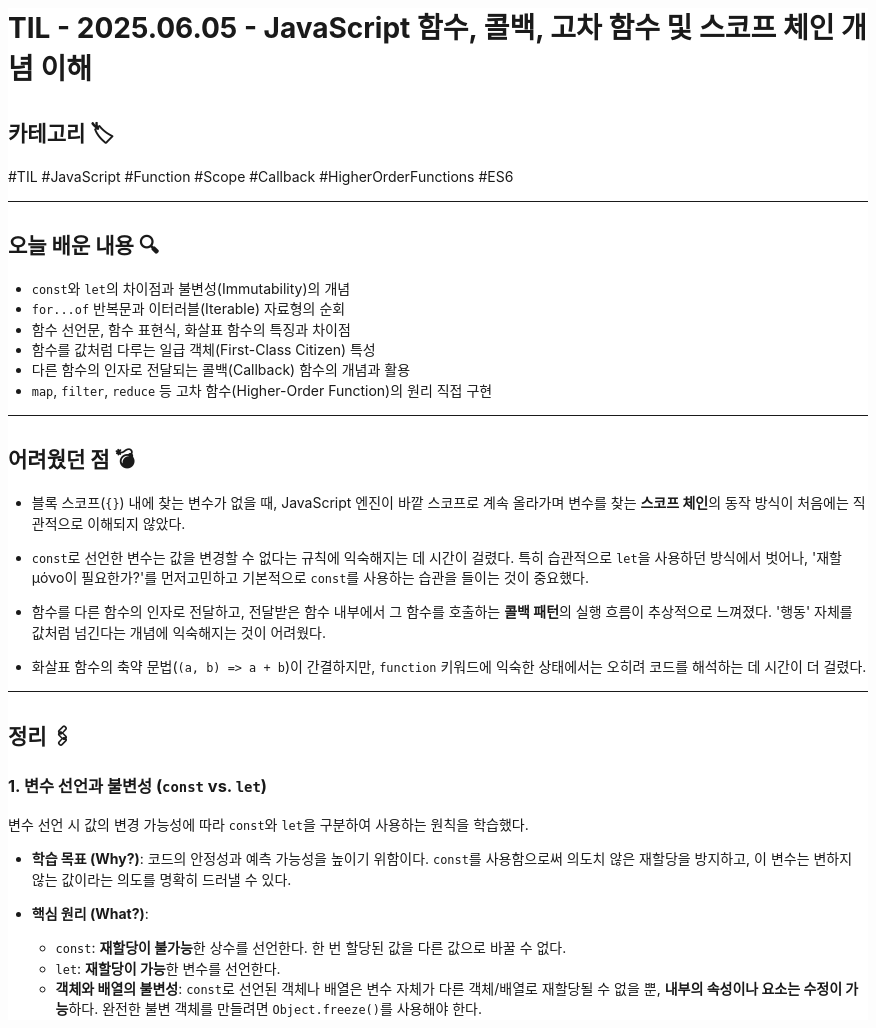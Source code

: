 # TIL - 2025.06.05 - JavaScript 함수, 콜백, 고차 함수 및 스코프 체인 개념 이해

## 카테고리 🏷️

#TIL #JavaScript #Function #Scope #Callback #HigherOrderFunctions #ES6

---

## 오늘 배운 내용 🔍

- `const`와 `let`의 차이점과 불변성(Immutability)의 개념
- `for...of` 반복문과 이터러블(Iterable) 자료형의 순회
- 함수 선언문, 함수 표현식, 화살표 함수의 특징과 차이점
- 함수를 값처럼 다루는 일급 객체(First-Class Citizen) 특성
- 다른 함수의 인자로 전달되는 콜백(Callback) 함수의 개념과 활용
- `map`, `filter`, `reduce` 등 고차 함수(Higher-Order Function)의 원리 직접 구현

---

## 어려웠던 점 💣

* 블록 스코프(`{}`) 내에 찾는 변수가 없을 때, JavaScript 엔진이 바깥 스코프로 계속 올라가며 변수를 찾는 **스코프 체인**의 동작 방식이 처음에는 직관적으로 이해되지 않았다.

* `const`로 선언한 변수는 값을 변경할 수 없다는 규칙에 익숙해지는 데 시간이 걸렸다. 특히 습관적으로 `let`을 사용하던 방식에서 벗어나, '재할 μόνο이 필요한가?'를 먼저고민하고 기본적으로
  `const`를 사용하는 습관을 들이는 것이 중요했다.

* 함수를 다른 함수의 인자로 전달하고, 전달받은 함수 내부에서 그 함수를 호출하는 **콜백 패턴**의 실행 흐름이 추상적으로 느껴졌다. '행동' 자체를 값처럼 넘긴다는 개념에 익숙해지는 것이 어려웠다.

* 화살표 함수의 축약 문법(`(a, b) => a + b`)이 간결하지만, `function` 키워드에 익숙한 상태에서는 오히려 코드를 해석하는 데 시간이 더 걸렸다.

---

## 정리 🖇️

### 1. 변수 선언과 불변성 (`const` vs. `let`)

변수 선언 시 값의 변경 가능성에 따라 `const`와 `let`을 구분하여 사용하는 원칙을 학습했다.

* **학습 목표 (Why?)**:
  코드의 안정성과 예측 가능성을 높이기 위함이다. `const`를 사용함으로써 의도치 않은 재할당을 방지하고, 이 변수는 변하지 않는 값이라는 의도를 명확히 드러낼 수 있다.

* **핵심 원리 (What?)**:
    * `const`: **재할당이 불가능**한 상수를 선언한다. 한 번 할당된 값을 다른 값으로 바꿀 수 없다.
    * `let`: **재할당이 가능**한 변수를 선언한다.
    * **객체와 배열의 불변성**: `const`로 선언된 객체나 배열은 변수 자체가 다른 객체/배열로 재할당될 수 없을 뿐, **내부의 속성이나 요소는 수정이 가능**하다. 완전한 불변 객체를 만들려면
      `Object.freeze()`를 사용해야 한다.
